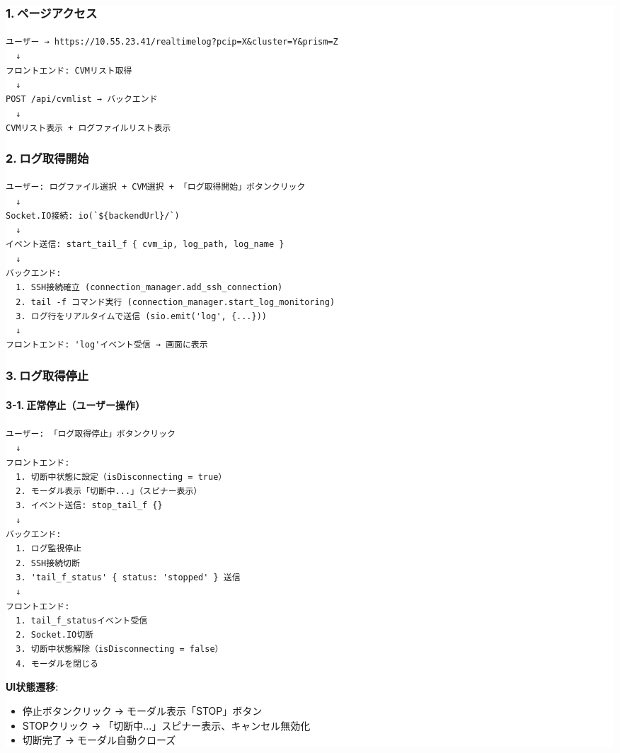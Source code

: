 ### 1. ページアクセス
```
ユーザー → https://10.55.23.41/realtimelog?pcip=X&cluster=Y&prism=Z
  ↓
フロントエンド: CVMリスト取得
  ↓
POST /api/cvmlist → バックエンド
  ↓
CVMリスト表示 + ログファイルリスト表示
```

### 2. ログ取得開始
```
ユーザー: ログファイル選択 + CVM選択 + 「ログ取得開始」ボタンクリック
  ↓
Socket.IO接続: io(`${backendUrl}/`)
  ↓
イベント送信: start_tail_f { cvm_ip, log_path, log_name }
  ↓
バックエンド:
  1. SSH接続確立 (connection_manager.add_ssh_connection)
  2. tail -f コマンド実行 (connection_manager.start_log_monitoring)
  3. ログ行をリアルタイムで送信 (sio.emit('log', {...}))
  ↓
フロントエンド: 'log'イベント受信 → 画面に表示
```

### 3. ログ取得停止

#### 3-1. 正常停止（ユーザー操作）
```
ユーザー: 「ログ取得停止」ボタンクリック
  ↓
フロントエンド: 
  1. 切断中状態に設定（isDisconnecting = true）
  2. モーダル表示「切断中...」（スピナー表示）
  3. イベント送信: stop_tail_f {}
  ↓
バックエンド:
  1. ログ監視停止
  2. SSH接続切断
  3. 'tail_f_status' { status: 'stopped' } 送信
  ↓
フロントエンド:
  1. tail_f_statusイベント受信
  2. Socket.IO切断
  3. 切断中状態解除（isDisconnecting = false）
  4. モーダルを閉じる
```

**UI状態遷移**:
- 停止ボタンクリック → モーダル表示「STOP」ボタン
- STOPクリック → 「切断中...」スピナー表示、キャンセル無効化
- 切断完了 → モーダル自動クローズ
